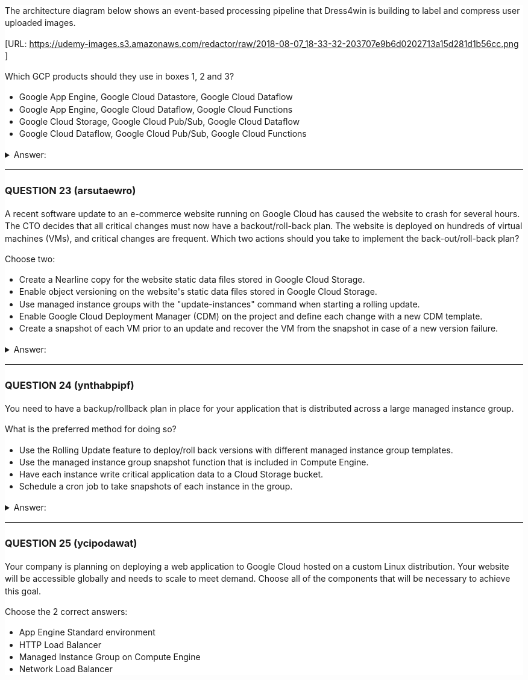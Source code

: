 The architecture diagram below shows an event-based processing pipeline that Dress4win is building to label and compress user uploaded images. 

[URL: https://udemy-images.s3.amazonaws.com/redactor/raw/2018-08-07_18-33-32-203707e9b6d0202713a15d281d1b56cc.png ]

Which GCP products should they use in boxes 1, 2 and 3?
-  Google App Engine, Google Cloud Datastore, Google Cloud Dataflow 
-  Google App Engine, Google Cloud Dataflow, Google Cloud Functions 
-  Google Cloud Storage, Google Cloud Pub/Sub, Google Cloud Dataflow 
-  Google Cloud Dataflow, Google Cloud Pub/Sub, Google Cloud Functions


<details><summary>Answer:</summary></details><hr>

### QUESTION 23 (arsutaewro)

A recent software update to an e-commerce website running on Google Cloud has caused the website to crash for several hours. The CTO decides that all critical changes must now have a backout/roll-back plan. The website is deployed on hundreds of virtual machines (VMs), and critical changes are frequent. Which two actions should you take to implement the back-out/roll-back plan? 

Choose two:
-  Create a Nearline copy for the website static data files stored in Google Cloud Storage. 
-  Enable object versioning on the website's static data files stored in Google Cloud Storage. 
-  Use managed instance groups with the "update-instances" command when starting a rolling update. 
-  Enable Google Cloud Deployment Manager (CDM) on the project and define each change with a new CDM template. 
-  Create a snapshot of each VM prior to an update and recover the VM from the snapshot in case of a new version failure.


<details><summary>Answer:</summary></details><hr>

### QUESTION 24 (ynthabpipf)

You need to have a backup/rollback plan in place for your application that is distributed across a large managed instance group. 

What is the preferred method for doing so? 
-  Use the Rolling Update feature to deploy/roll back versions with different managed instance group templates. 
-  Use the managed instance group snapshot function that is included in Compute Engine. 
-  Have each instance write critical application data to a Cloud Storage bucket. 
-  Schedule a cron job to take snapshots of each instance in the group.


<details><summary>Answer:</summary></details><hr>

### QUESTION 25 (ycipodawat)

Your company is planning on deploying a web application to Google Cloud hosted on a custom Linux distribution. Your website will be accessible globally and needs to scale to meet demand. Choose all of the components that will be necessary to achieve this goal.
 
Choose the 2 correct answers:
-  App Engine Standard environment 
-  HTTP Load Balancer 
-  Managed Instance Group on Compute Engine 
-  Network Load Balancer
